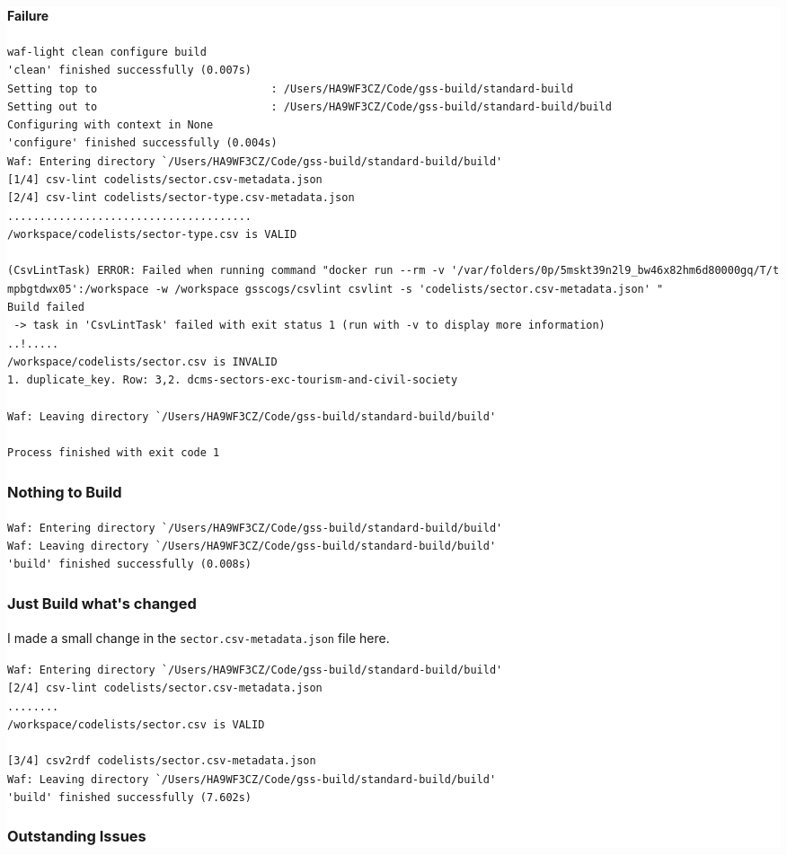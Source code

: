 #### Failure

```
waf-light clean configure build
'clean' finished successfully (0.007s)
Setting top to                           : /Users/HA9WF3CZ/Code/gss-build/standard-build 
Setting out to                           : /Users/HA9WF3CZ/Code/gss-build/standard-build/build 
Configuring with context in None
'configure' finished successfully (0.004s)
Waf: Entering directory `/Users/HA9WF3CZ/Code/gss-build/standard-build/build'
[1/4] csv-lint codelists/sector.csv-metadata.json
[2/4] csv-lint codelists/sector-type.csv-metadata.json
......................................
/workspace/codelists/sector-type.csv is VALID

(CsvLintTask) ERROR: Failed when running command "docker run --rm -v '/var/folders/0p/5mskt39n2l9_bw46x82hm6d80000gq/T/tmpbgtdwx05':/workspace -w /workspace gsscogs/csvlint csvlint -s 'codelists/sector.csv-metadata.json' "
Build failed
 -> task in 'CsvLintTask' failed with exit status 1 (run with -v to display more information)
..!.....
/workspace/codelists/sector.csv is INVALID
1. duplicate_key. Row: 3,2. dcms-sectors-exc-tourism-and-civil-society

Waf: Leaving directory `/Users/HA9WF3CZ/Code/gss-build/standard-build/build'

Process finished with exit code 1
```

### Nothing to Build

```
Waf: Entering directory `/Users/HA9WF3CZ/Code/gss-build/standard-build/build'
Waf: Leaving directory `/Users/HA9WF3CZ/Code/gss-build/standard-build/build'
'build' finished successfully (0.008s)
```

### Just Build what's changed

I made a small change in the `sector.csv-metadata.json` file here.
```
Waf: Entering directory `/Users/HA9WF3CZ/Code/gss-build/standard-build/build'
[2/4] csv-lint codelists/sector.csv-metadata.json
........
/workspace/codelists/sector.csv is VALID

[3/4] csv2rdf codelists/sector.csv-metadata.json
Waf: Leaving directory `/Users/HA9WF3CZ/Code/gss-build/standard-build/build'
'build' finished successfully (7.602s)
```


### Outstanding Issues

